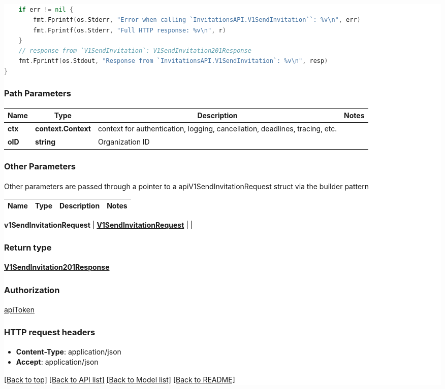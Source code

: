 ```go
	if err != nil {
		fmt.Fprintf(os.Stderr, "Error when calling `InvitationsAPI.V1SendInvitation``: %v\n", err)
		fmt.Fprintf(os.Stderr, "Full HTTP response: %v\n", r)
	}
	// response from `V1SendInvitation`: V1SendInvitation201Response
	fmt.Fprintf(os.Stdout, "Response from `InvitationsAPI.V1SendInvitation`: %v\n", resp)
}
```

### Path Parameters


Name | Type | Description  | Notes
------------- | ------------- | ------------- | -------------
**ctx** | **context.Context** | context for authentication, logging, cancellation, deadlines, tracing, etc.
**oID** | **string** | Organization ID | 

### Other Parameters

Other parameters are passed through a pointer to a apiV1SendInvitationRequest struct via the builder pattern


Name | Type | Description  | Notes
------------- | ------------- | ------------- | -------------

 **v1SendInvitationRequest** | [**V1SendInvitationRequest**](V1SendInvitationRequest.md) |  | 

### Return type

[**V1SendInvitation201Response**](V1SendInvitation201Response.md)

### Authorization

[apiToken](../README.md#apiToken)

### HTTP request headers

- **Content-Type**: application/json
- **Accept**: application/json

[[Back to top]](#) [[Back to API list]](../README.md#documentation-for-api-endpoints)
[[Back to Model list]](../README.md#documentation-for-models)
[[Back to README]](../README.md)

